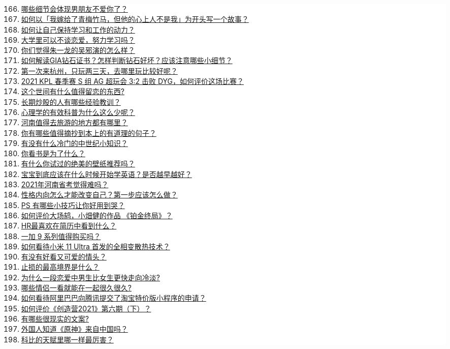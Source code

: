 166. [哪些细节会体现男朋友不爱你了？](https://www.zhihu.com/question/265618616)
167. [如何以「我嫁给了青梅竹马，但他的心上人不是我」为开头写一个故事？](https://www.zhihu.com/question/404865038)
168. [如何让自己保持学习和工作的动力？](https://www.zhihu.com/question/450119228)
169. [大学里可以不谈恋爱，努力学习吗？](https://www.zhihu.com/question/450462623)
170. [你们觉得朱一龙的吴邪演的怎么样？](https://www.zhihu.com/question/410444021)
171. [如何解读GIA钻石证书？怎样判断钻石好坏？应该注意哪些小细节？](https://www.zhihu.com/question/59884335)
172. [第一次来杭州，只玩两三天，去哪里玩比较好呢？](https://www.zhihu.com/question/35834287)
173. [2021 KPL 春季赛 S 组 AG 超玩会 3:2 击败
     DYG，如何评价这场比赛？](https://www.zhihu.com/question/451582279)
174. [这个世间有什么值得留恋的东西?](https://www.zhihu.com/question/451306737)
175. [长期炒股的人有哪些经验教训？](https://www.zhihu.com/question/30083453)
176. [心理学的有效科普为什么这么少呢？](https://www.zhihu.com/question/450450127)
177. [河南值得去旅游的地方都有哪里？](https://www.zhihu.com/question/38192797)
178. [你有哪些值得摘抄到本上的有道理的句子？](https://www.zhihu.com/question/450536054)
179. [有没有什么冷门的中世纪小知识？](https://www.zhihu.com/question/359347639)
180. [你看书是为了什么？](https://www.zhihu.com/question/446398235)
181. [有什么你试过的绝美的壁纸推荐吗？](https://www.zhihu.com/question/449899870)
182. [宝宝到底应该在什么时候开始学英语？是否越早越好？](https://www.zhihu.com/question/34004949)
183. [2021年河南省考觉得难吗？](https://www.zhihu.com/question/451489685)
184. [性格内向怎么才能改变自己？第一步应该怎么做？](https://www.zhihu.com/question/448749925)
185. [PS 有哪些小技巧让你好用到哭？](https://www.zhihu.com/question/328895616)
186. [如何评价大场鸫，小畑健的作品 《铂金终局》？](https://www.zhihu.com/question/37038155)
187. [HR最喜欢在简历中看到什么？](https://www.zhihu.com/question/445632412)
188. [一加 9 系列值得购买吗？](https://www.zhihu.com/question/451004441)
189. [如何看待小米 11 Ultra 首发的全相变散热技术？](https://www.zhihu.com/question/451513407)
190. [有没有好看又可爱的情头？](https://www.zhihu.com/question/438709941)
191. [止损的最高境界是什么？](https://www.zhihu.com/question/437233633)
192. [为什么一段恋爱中男生比女生更快走向冷淡?](https://www.zhihu.com/question/326961459)
193. [哪些情侣一看就能在一起很久很久?](https://www.zhihu.com/question/309398217)
194. [如何看待阿里巴巴向腾讯提交了淘宝特价版小程序的申请？](https://www.zhihu.com/question/451187459)
195. [如何评价《创造营2021》第六期（下）？](https://www.zhihu.com/question/451720874)
196. [有哪些很现实的文案?](https://www.zhihu.com/question/442646647)
197. [外国人知道《原神》来自中国吗？](https://www.zhihu.com/question/445523775)
198. [科比的天赋里哪一样最厉害？](https://www.zhihu.com/question/450294763)


